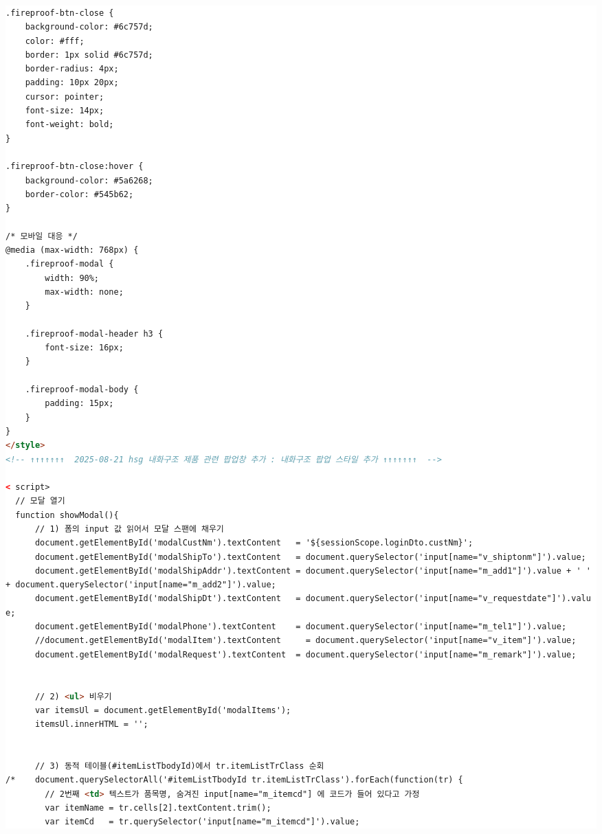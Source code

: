 ```html
.fireproof-btn-close {
    background-color: #6c757d;
    color: #fff;
    border: 1px solid #6c757d;
    border-radius: 4px;
    padding: 10px 20px;
    cursor: pointer;
    font-size: 14px;
    font-weight: bold;
}

.fireproof-btn-close:hover {
    background-color: #5a6268;
    border-color: #545b62;
}

/* 모바일 대응 */
@media (max-width: 768px) {
    .fireproof-modal {
        width: 90%;
        max-width: none;
    }

    .fireproof-modal-header h3 {
        font-size: 16px;
    }

    .fireproof-modal-body {
        padding: 15px;
    }
}
</style>
<!-- ↑↑↑↑↑↑↑  2025-08-21 hsg 내화구조 제품 관련 팝업창 추가 : 내화구조 팝업 스타일 추가 ↑↑↑↑↑↑↑  -->

< script>
  // 모달 열기
  function showModal(){
	  // 1) 폼의 input 값 읽어서 모달 스팬에 채우기
	  document.getElementById('modalCustNm').textContent   = '${sessionScope.loginDto.custNm}';
	  document.getElementById('modalShipTo').textContent   = document.querySelector('input[name="v_shiptonm"]').value;
	  document.getElementById('modalShipAddr').textContent = document.querySelector('input[name="m_add1"]').value + ' ' + document.querySelector('input[name="m_add2"]').value;
	  document.getElementById('modalShipDt').textContent   = document.querySelector('input[name="v_requestdate"]').value;
	  document.getElementById('modalPhone').textContent    = document.querySelector('input[name="m_tel1"]').value;
	  //document.getElementById('modalItem').textContent     = document.querySelector('input[name="v_item"]').value;
	  document.getElementById('modalRequest').textContent  = document.querySelector('input[name="m_remark"]').value;


	  // 2) <ul> 비우기
	  var itemsUl = document.getElementById('modalItems');
	  itemsUl.innerHTML = '';


	  // 3) 동적 테이블(#itemListTbodyId)에서 tr.itemListTrClass 순회
/* 	  document.querySelectorAll('#itemListTbodyId tr.itemListTrClass').forEach(function(tr) {
	    // 2번째 <td> 텍스트가 품목명, 숨겨진 input[name="m_itemcd"] 에 코드가 들어 있다고 가정
	    var itemName = tr.cells[2].textContent.trim();
	    var itemCd   = tr.querySelector('input[name="m_itemcd"]').value;
```